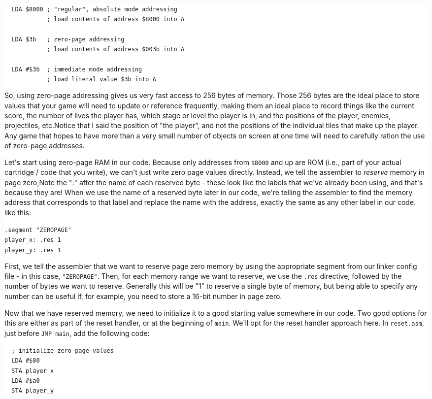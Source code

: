 ```ca65
  LDA $8000 ; "regular", absolute mode addressing
            ; load contents of address $8000 into A

  LDA $3b   ; zero-page addressing
            ; load contents of address $003b into A

  LDA #$3b  ; immediate mode addressing
            ; load literal value $3b into A
```

So, using zero-page addressing gives us very fast access to 256
bytes of memory. Those 256 bytes are the ideal place to store
values that your game will need to update or reference frequently,
making them an ideal place to record things like the current score,
the number of lives the player has, which stage or level the player
is in, and the positions of the player, enemies, projectiles,
etc.<Margin id="metatiles">Notice that I said the position of "the player", and not the positions of the individual tiles that make up the player. Any game that hopes to have more than a very small number of objects on screen at one time will need to carefully ration the use of zero-page addresses.</Margin>

Let's start using zero-page RAM in our code. Because only addresses from
`$8000` and up are ROM (i.e., part of your actual cartridge / code that
you write), we can't just write zero page values directly. Instead, we
tell the assembler to _reserve_ memory in page
zero,<Margin id="reservingmemory">Note the ":" after the name of each reserved byte - these look like the labels that we've already been using, and that's because they are! When we use the name of a reserved byte later in our code, we're telling the assembler to find the memory address that corresponds to that label and replace the name with the address, exactly the same as any other label in our code.</Margin> like this:

```ca65
.segment "ZEROPAGE"
player_x: .res 1
player_y: .res 1
```

First, we tell the assembler that we want to reserve page zero memory
by using the appropriate segment from our linker config file - in this
case, `"ZEROPAGE"`. Then, for each memory range we want to reserve,
we use the `.res` directive, followed by the number of bytes we want
to reserve. Generally this will be "1" to reserve a single byte of memory,
but being able to specify any number can be useful if, for example,
you need to store a 16-bit number in page zero.

Now that we have reserved memory, we need to initialize it to a good
starting value somewhere in our code. Two good options for this are
either as part of the reset handler, or at the beginning of `main`.
We'll opt for the reset handler approach here. In `reset.asm`, just
before `JMP main`, add the following code:

```ca65
  ; initialize zero-page values
  LDA #$80
  STA player_x
  LDA #$a0
  STA player_y
```
